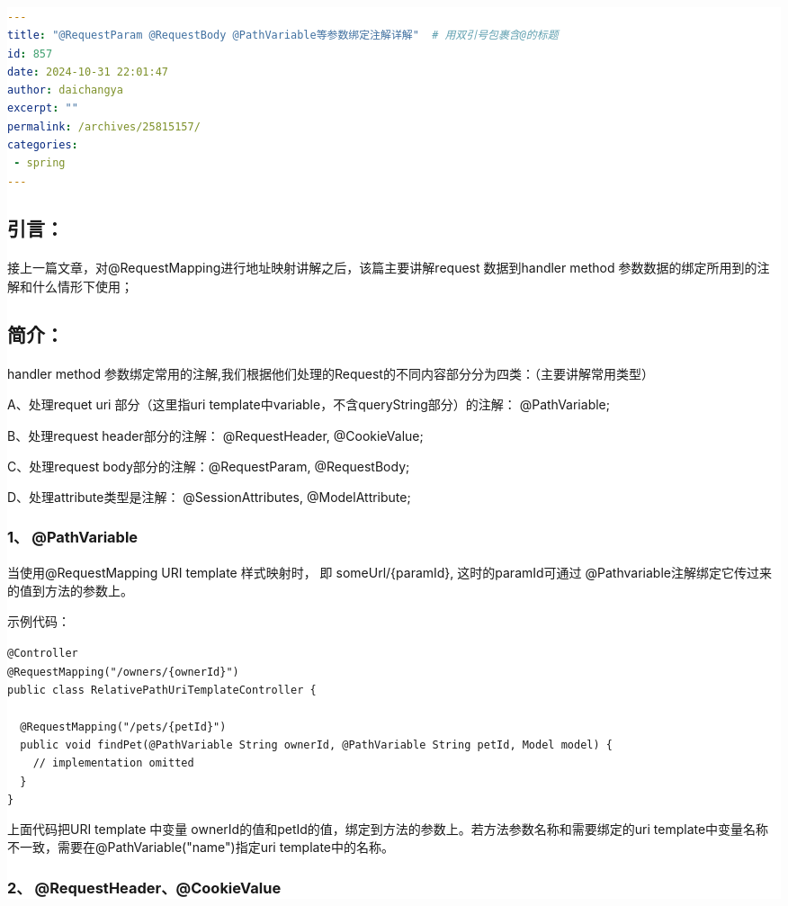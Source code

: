 ```yaml
---
title: "@RequestParam @RequestBody @PathVariable等参数绑定注解详解"  # 用双引号包裹含@的标题
id: 857
date: 2024-10-31 22:01:47
author: daichangya
excerpt: ""
permalink: /archives/25815157/
categories:
 - spring
---
```


## 引言：

接上一篇文章，对@RequestMapping进行地址映射讲解之后，该篇主要讲解request 数据到handler method 参数数据的绑定所用到的注解和什么情形下使用；

  

## 简介：

handler method 参数绑定常用的注解,我们根据他们处理的Request的不同内容部分分为四类：（主要讲解常用类型）

A、处理requet uri 部分（这里指uri template中variable，不含queryString部分）的注解：   @PathVariable;  

B、处理request header部分的注解：   @RequestHeader, @CookieValue;  

C、处理request body部分的注解：@RequestParam,  @RequestBody;

D、处理attribute类型是注解： @SessionAttributes, @ModelAttribute;  

### 1、 @PathVariable 

当使用@RequestMapping URI template 样式映射时， 即 someUrl/{paramId}, 这时的paramId可通过 @Pathvariable注解绑定它传过来的值到方法的参数上。  

示例代码：

```
@Controller
@RequestMapping("/owners/{ownerId}")
public class RelativePathUriTemplateController {
 
  @RequestMapping("/pets/{petId}")
  public void findPet(@PathVariable String ownerId, @PathVariable String petId, Model model) {    
    // implementation omitted
  }
}
```

上面代码把URI template 中变量 ownerId的值和petId的值，绑定到方法的参数上。若方法参数名称和需要绑定的uri template中变量名称不一致，需要在@PathVariable("name")指定uri template中的名称。  
  

### 2、 @RequestHeader、@CookieValue
